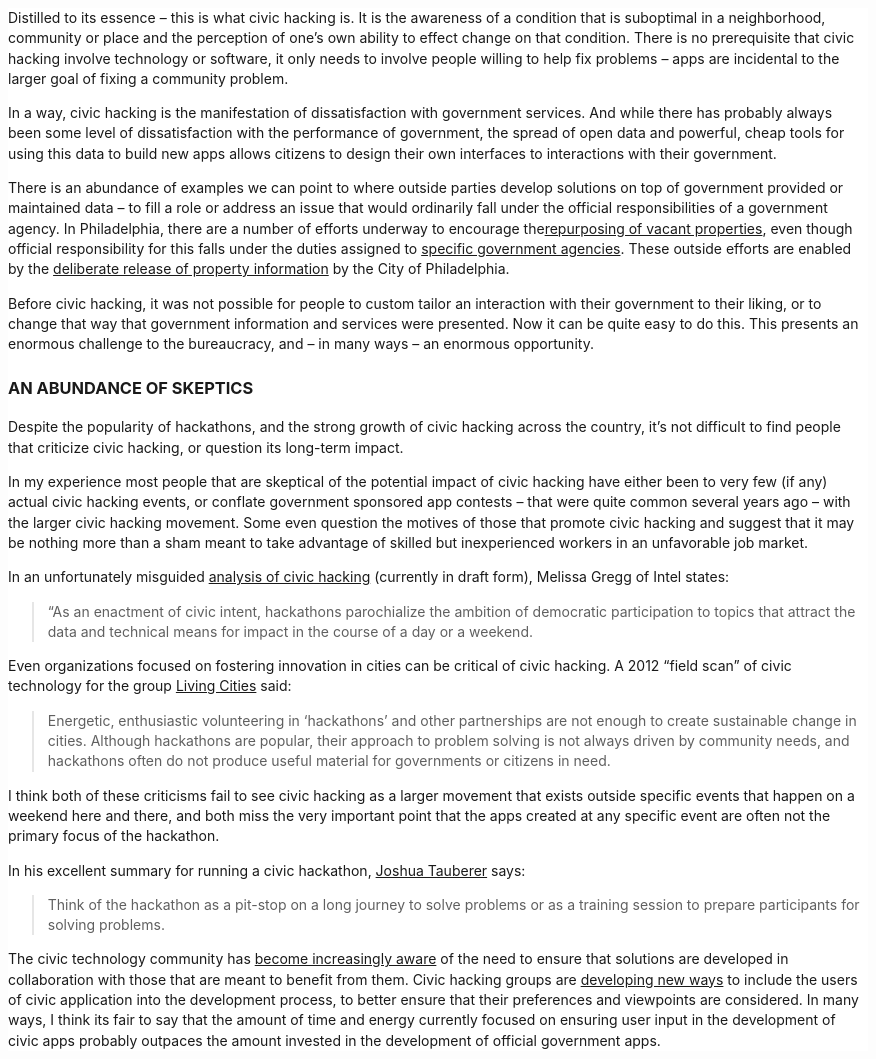 Distilled to its essence – this is what civic hacking is. It is the awareness of a condition that is suboptimal in a neighborhood, community or place and the perception of one’s own ability to effect change on that condition. There is no prerequisite that civic hacking involve technology or software, it only needs to involve people willing to help fix problems – apps are incidental to the larger goal of fixing a community problem.

In a way, civic hacking is the manifestation of dissatisfaction with government services. And while there has probably always been some level of dissatisfaction with the performance of government, the spread of open data and powerful, cheap tools for using this data to build new apps allows citizens to design their own interfaces to interactions with their government.

There is an abundance of examples we can point to where outside parties develop solutions on top of government provided or maintained data – to fill a role or address an issue that would ordinarily fall under the official responsibilities of a government agency. In Philadelphia, there are a number of efforts underway to encourage the<a href="http://www.groundedinphilly.org/">repurposing of vacant properties</a>, even though official responsibility for this falls under the duties assigned to <a href="http://www.phila.gov/pra/about.html">specific government agencies</a>. These outside efforts are enabled by the <a href="http://opendataphilly.org/opendata/search/?sort=name&amp;dir=asc&amp;qs=property&amp;filter=data">deliberate release of property information</a> by the City of Philadelphia.

Before civic hacking, it was not possible for people to custom tailor an interaction with their government to their liking, or to change that way that government information and services were presented. Now it can be quite easy to do this. This presents an enormous challenge to the bureaucracy, and – in many ways – an enormous opportunity.
<h3>AN ABUNDANCE OF SKEPTICS</h3>
Despite the popularity of hackathons, and the strong growth of civic hacking across the country, it’s not difficult to find people that criticize civic hacking, or question its long-term impact.

In my experience most people that are skeptical of the potential impact of civic hacking have either been to very few (if any) actual civic hacking events, or conflate government sponsored app contests – that were quite common several years ago – with the larger civic hacking movement. Some even question the motives of those that promote civic hacking and suggest that it may be nothing more than a sham meant to take advantage of skilled but inexperienced workers in an unfavorable job market.

In an unfortunately misguided <a href="https://www.academia.edu/8728551/Hack_for_good_Speculative_labor_app_development_and_the_burden_of_austerity">analysis of civic hacking</a> (currently in draft form), Melissa Gregg of Intel states:
<blockquote>“As an enactment of civic intent, hackathons parochialize the ambition of democratic participation to topics that attract the data and technical means for impact in the course of a day or a weekend.</blockquote>
Even organizations focused on fostering innovation in cities can be critical of civic hacking. A 2012 “field scan” of civic technology for the group <a href="https://www.livingcities.org/">Living Cities</a> said:
<blockquote>Energetic, enthusiastic volunteering in ‘hackathons’ and other partnerships are not enough to create sustainable change in cities. Although hackathons are popular, their approach to problem solving is not always driven by community needs, and hackathons often do not produce useful material for governments or citizens in need.</blockquote>
I think both of these criticisms fail to see civic hacking as a larger movement that exists outside specific events that happen on a weekend here and there, and both miss the very important point that the apps created at any specific event are often not the primary focus of the hackathon.

In his excellent summary for running a civic hackathon, <a href="https://hackathon.guide/">Joshua Tauberer</a> says:
<blockquote>Think of the hackathon as a pit-stop on a long journey to solve problems or as a training session to prepare participants for solving problems.</blockquote>
The civic technology community has <a href="https://medium.com/@elle_mccann/the-myth-of-everybody-85e4004be1f6">become increasingly aware</a> of the need to ensure that solutions are developed in collaboration with those that are meant to benefit from them. Civic hacking groups are <a href="http://www.cutgroup.org/">developing new ways</a> to include the users of civic application into the development process, to better ensure that their preferences and viewpoints are considered. In many ways, I think its fair to say that the amount of time and energy currently focused on ensuring user input in the development of civic apps probably outpaces the amount invested in the development of official government apps.
